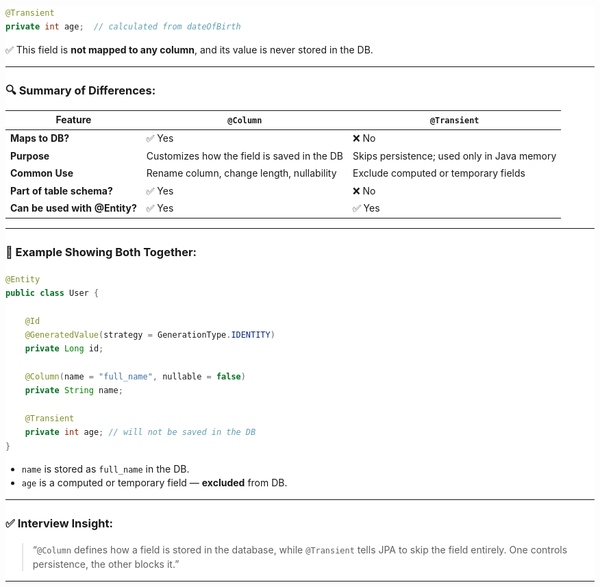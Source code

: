 ```java
@Transient
private int age;  // calculated from dateOfBirth
```

✅ This field is **not mapped to any column**, and its value is never stored in the DB.

---

### 🔍 Summary of Differences:

| Feature                       | `@Column`                                   | `@Transient`                                |
| ----------------------------- | ------------------------------------------- | ------------------------------------------- |
| **Maps to DB?**               | ✅ Yes                                       | ❌ No                                        |
| **Purpose**                   | Customizes how the field is saved in the DB | Skips persistence; used only in Java memory |
| **Common Use**                | Rename column, change length, nullability   | Exclude computed or temporary fields        |
| **Part of table schema?**     | ✅ Yes                                       | ❌ No                                        |
| **Can be used with @Entity?** | ✅ Yes                                       | ✅ Yes                                       |

---

### 🧠 Example Showing Both Together:

```java
@Entity
public class User {

    @Id
    @GeneratedValue(strategy = GenerationType.IDENTITY)
    private Long id;

    @Column(name = "full_name", nullable = false)
    private String name;

    @Transient
    private int age; // will not be saved in the DB
}
```

* `name` is stored as `full_name` in the DB.
* `age` is a computed or temporary field — **excluded** from DB.

---

### ✅ Interview Insight:

> “`@Column` defines how a field is stored in the database, while `@Transient` tells JPA to skip the field entirely. One controls persistence, the other blocks it.”

---
